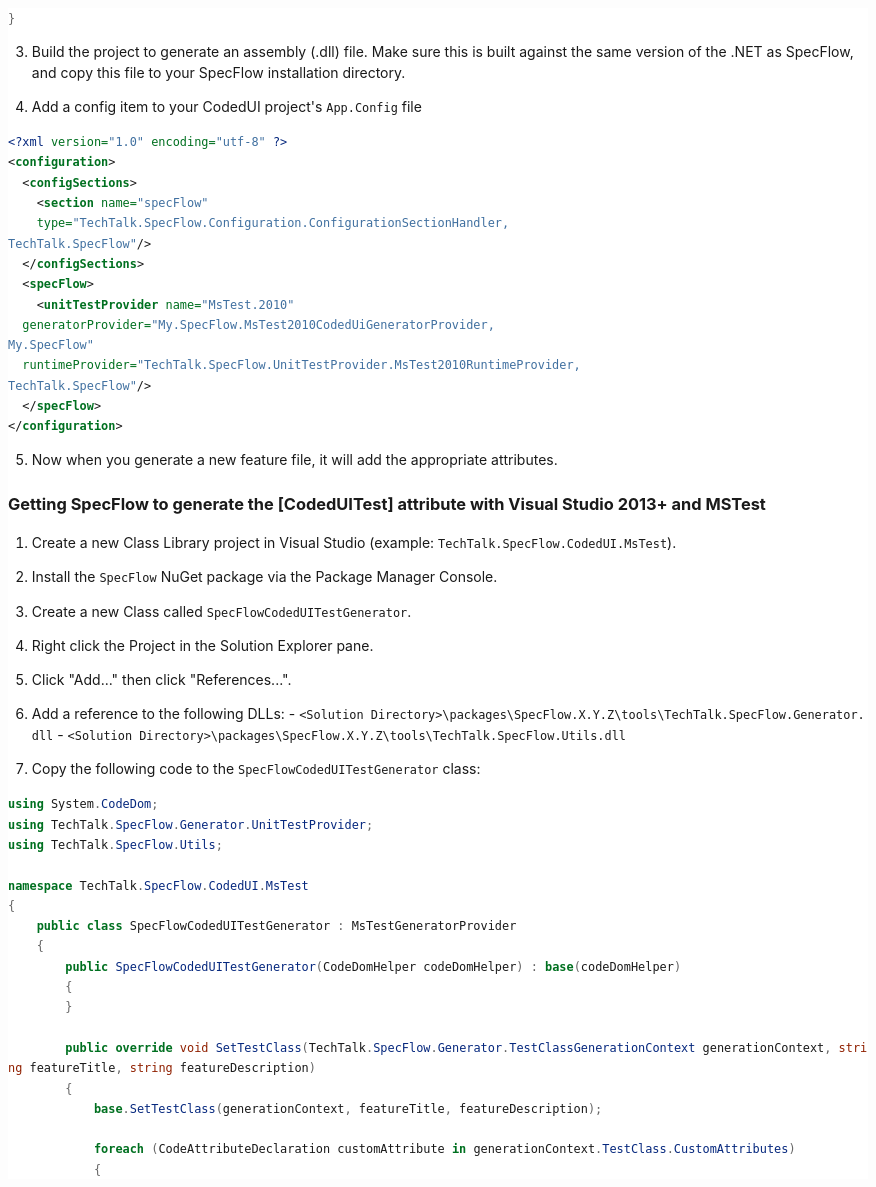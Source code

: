 ```csharp
} 
```

3. Build the project to generate an assembly (.dll) file. Make sure this is built against the same version of the .NET as SpecFlow, and copy this file to your SpecFlow installation directory.

4. Add a config item to your CodedUI project's `App.Config` file

```xml
<?xml version="1.0" encoding="utf-8" ?>
<configuration>
  <configSections>
    <section name="specFlow"
    type="TechTalk.SpecFlow.Configuration.ConfigurationSectionHandler,
TechTalk.SpecFlow"/>
  </configSections>
  <specFlow>
    <unitTestProvider name="MsTest.2010"
  generatorProvider="My.SpecFlow.MsTest2010CodedUiGeneratorProvider,
My.SpecFlow"
  runtimeProvider="TechTalk.SpecFlow.UnitTestProvider.MsTest2010RuntimeProvider,
TechTalk.SpecFlow"/>
  </specFlow>
</configuration>
```

5. Now when you generate a new feature file, it will add the appropriate attributes.

### Getting SpecFlow to generate the [CodedUITest] attribute with Visual Studio 2013+ and MSTest

1. Create a new Class Library project in Visual Studio (example: `TechTalk.SpecFlow.CodedUI.MsTest`).

2. Install the `SpecFlow` NuGet package via the Package Manager Console.

3. Create a new Class called `SpecFlowCodedUITestGenerator`.

  1. Right click the Project in the Solution Explorer pane.
  2. Click "Add..." then click "References...".

  3. Add a reference to the following DLLs:
    - `<Solution Directory>\packages\SpecFlow.X.Y.Z\tools\TechTalk.SpecFlow.Generator.dll`
    - `<Solution Directory>\packages\SpecFlow.X.Y.Z\tools\TechTalk.SpecFlow.Utils.dll`
  
  4. Copy the following code to the  `SpecFlowCodedUITestGenerator` class:
    
  ```csharp
  using System.CodeDom;
  using TechTalk.SpecFlow.Generator.UnitTestProvider;
  using TechTalk.SpecFlow.Utils;

  namespace TechTalk.SpecFlow.CodedUI.MsTest
  {
      public class SpecFlowCodedUITestGenerator : MsTestGeneratorProvider
      {
          public SpecFlowCodedUITestGenerator(CodeDomHelper codeDomHelper) : base(codeDomHelper)
          {
          }

          public override void SetTestClass(TechTalk.SpecFlow.Generator.TestClassGenerationContext generationContext, string featureTitle, string featureDescription)
          {
              base.SetTestClass(generationContext, featureTitle, featureDescription);

              foreach (CodeAttributeDeclaration customAttribute in generationContext.TestClass.CustomAttributes)
              {
  ```